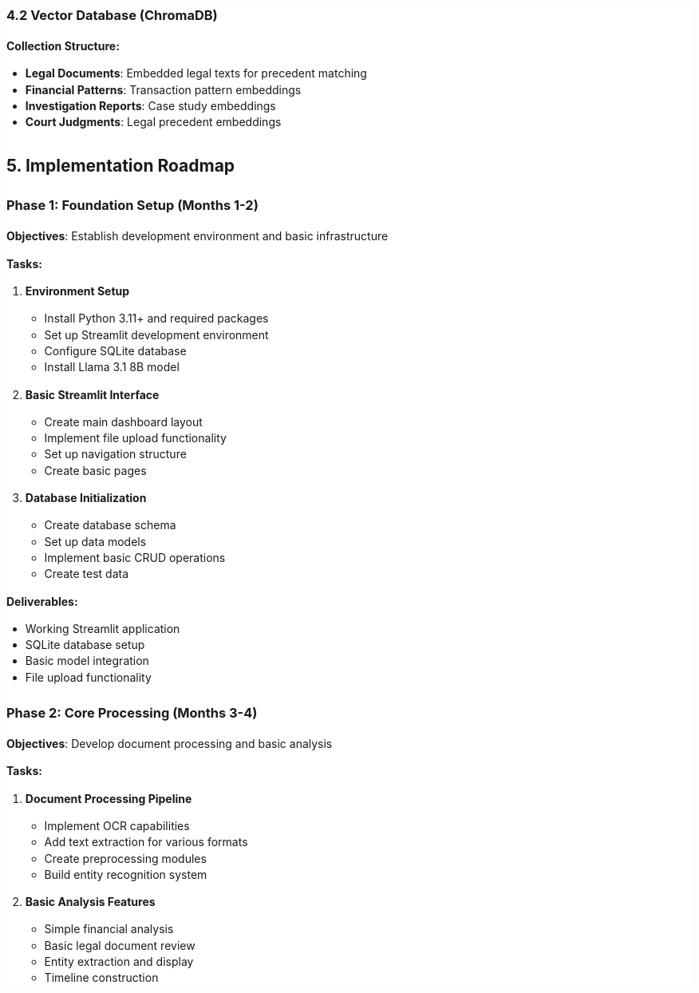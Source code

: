 ### 4.2 Vector Database (ChromaDB)

**Collection Structure:**
- **Legal Documents**: Embedded legal texts for precedent matching
- **Financial Patterns**: Transaction pattern embeddings
- **Investigation Reports**: Case study embeddings
- **Court Judgments**: Legal precedent embeddings

## 5. Implementation Roadmap

### Phase 1: Foundation Setup (Months 1-2)
**Objectives**: Establish development environment and basic infrastructure

**Tasks:**
1. **Environment Setup**
   - Install Python 3.11+ and required packages
   - Set up Streamlit development environment
   - Configure SQLite database
   - Install Llama 3.1 8B model

2. **Basic Streamlit Interface**
   - Create main dashboard layout
   - Implement file upload functionality
   - Set up navigation structure
   - Create basic pages

3. **Database Initialization**
   - Create database schema
   - Set up data models
   - Implement basic CRUD operations
   - Create test data

**Deliverables:**
- Working Streamlit application
- SQLite database setup
- Basic model integration
- File upload functionality

### Phase 2: Core Processing (Months 3-4)
**Objectives**: Develop document processing and basic analysis

**Tasks:**
1. **Document Processing Pipeline**
   - Implement OCR capabilities
   - Add text extraction for various formats
   - Create preprocessing modules
   - Build entity recognition system

2. **Basic Analysis Features**
   - Simple financial analysis
   - Basic legal document review
   - Entity extraction and display
   - Timeline construction
